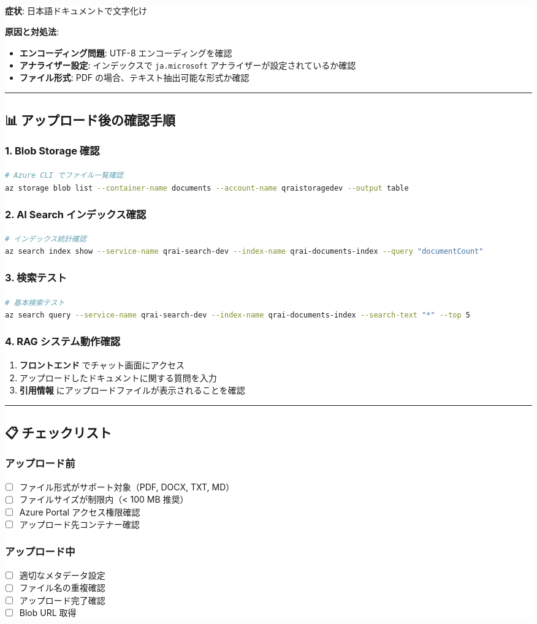 **症状**: 日本語ドキュメントで文字化け

**原因と対処法**:
- **エンコーディング問題**: UTF-8 エンコーディングを確認
- **アナライザー設定**: インデックスで `ja.microsoft` アナライザーが設定されているか確認
- **ファイル形式**: PDF の場合、テキスト抽出可能な形式か確認

---

## 📊 アップロード後の確認手順

### 1. Blob Storage 確認

```bash
# Azure CLI でファイル一覧確認
az storage blob list --container-name documents --account-name qraistoragedev --output table
```

### 2. AI Search インデックス確認

```bash
# インデックス統計確認
az search index show --service-name qrai-search-dev --index-name qrai-documents-index --query "documentCount"
```

### 3. 検索テスト

```bash
# 基本検索テスト
az search query --service-name qrai-search-dev --index-name qrai-documents-index --search-text "*" --top 5
```

### 4. RAG システム動作確認

1. **フロントエンド** でチャット画面にアクセス
2. アップロードしたドキュメントに関する質問を入力
3. **引用情報** にアップロードファイルが表示されることを確認

---

## 📋 チェックリスト

### アップロード前
- [ ] ファイル形式がサポート対象（PDF, DOCX, TXT, MD）
- [ ] ファイルサイズが制限内（< 100 MB 推奨）
- [ ] Azure Portal アクセス権限確認
- [ ] アップロード先コンテナー確認

### アップロード中
- [ ] 適切なメタデータ設定
- [ ] ファイル名の重複確認
- [ ] アップロード完了確認
- [ ] Blob URL 取得
